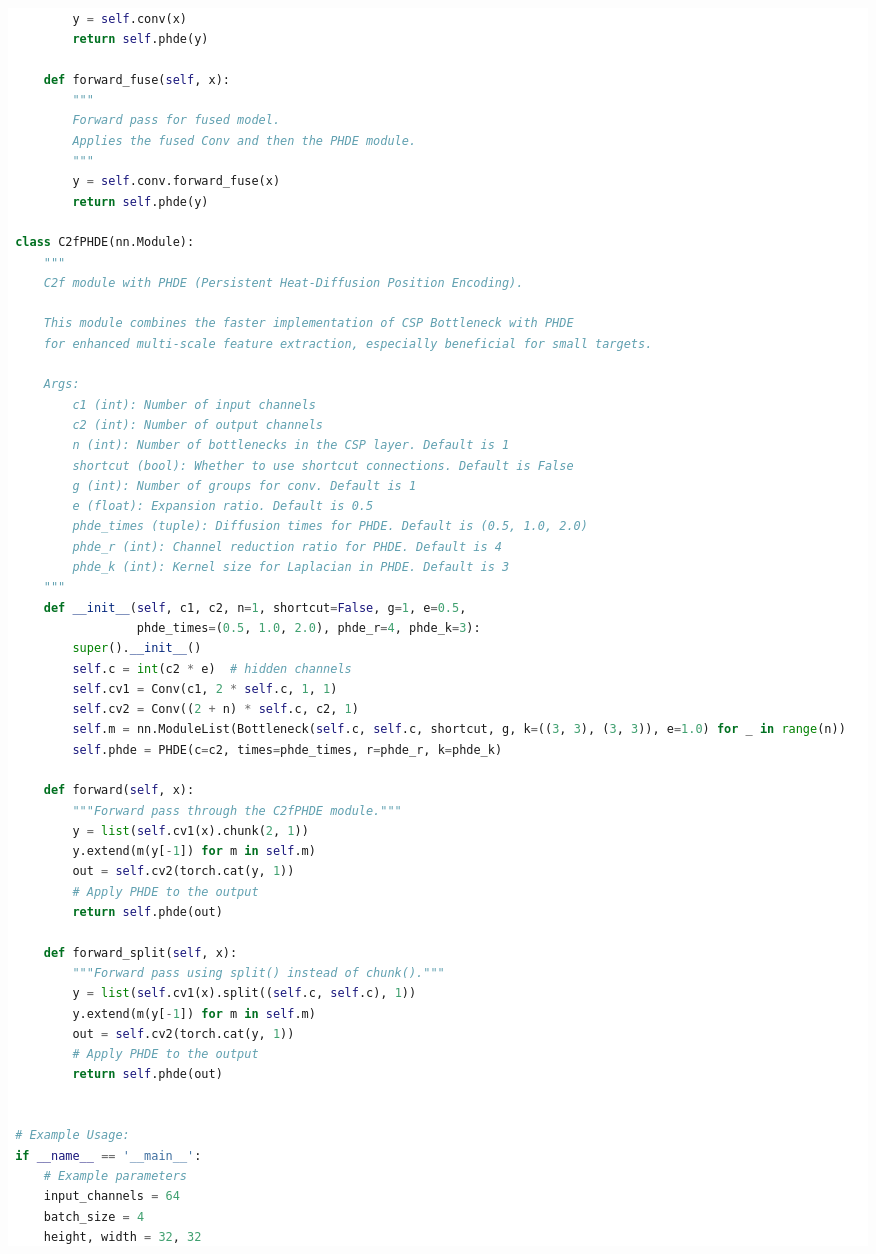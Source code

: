 ```python
         y = self.conv(x)
         return self.phde(y)

     def forward_fuse(self, x):
         """
         Forward pass for fused model.
         Applies the fused Conv and then the PHDE module.
         """
         y = self.conv.forward_fuse(x)
         return self.phde(y)

 class C2fPHDE(nn.Module):
     """
     C2f module with PHDE (Persistent Heat-Diffusion Position Encoding).

     This module combines the faster implementation of CSP Bottleneck with PHDE
     for enhanced multi-scale feature extraction, especially beneficial for small targets.

     Args:
         c1 (int): Number of input channels
         c2 (int): Number of output channels
         n (int): Number of bottlenecks in the CSP layer. Default is 1
         shortcut (bool): Whether to use shortcut connections. Default is False
         g (int): Number of groups for conv. Default is 1
         e (float): Expansion ratio. Default is 0.5
         phde_times (tuple): Diffusion times for PHDE. Default is (0.5, 1.0, 2.0)
         phde_r (int): Channel reduction ratio for PHDE. Default is 4
         phde_k (int): Kernel size for Laplacian in PHDE. Default is 3
     """
     def __init__(self, c1, c2, n=1, shortcut=False, g=1, e=0.5,
                  phde_times=(0.5, 1.0, 2.0), phde_r=4, phde_k=3):
         super().__init__()
         self.c = int(c2 * e)  # hidden channels
         self.cv1 = Conv(c1, 2 * self.c, 1, 1)
         self.cv2 = Conv((2 + n) * self.c, c2, 1)
         self.m = nn.ModuleList(Bottleneck(self.c, self.c, shortcut, g, k=((3, 3), (3, 3)), e=1.0) for _ in range(n))
         self.phde = PHDE(c=c2, times=phde_times, r=phde_r, k=phde_k)

     def forward(self, x):
         """Forward pass through the C2fPHDE module."""
         y = list(self.cv1(x).chunk(2, 1))
         y.extend(m(y[-1]) for m in self.m)
         out = self.cv2(torch.cat(y, 1))
         # Apply PHDE to the output
         return self.phde(out)

     def forward_split(self, x):
         """Forward pass using split() instead of chunk()."""
         y = list(self.cv1(x).split((self.c, self.c), 1))
         y.extend(m(y[-1]) for m in self.m)
         out = self.cv2(torch.cat(y, 1))
         # Apply PHDE to the output
         return self.phde(out)


 # Example Usage:
 if __name__ == '__main__':
     # Example parameters
     input_channels = 64
     batch_size = 4
     height, width = 32, 32

```